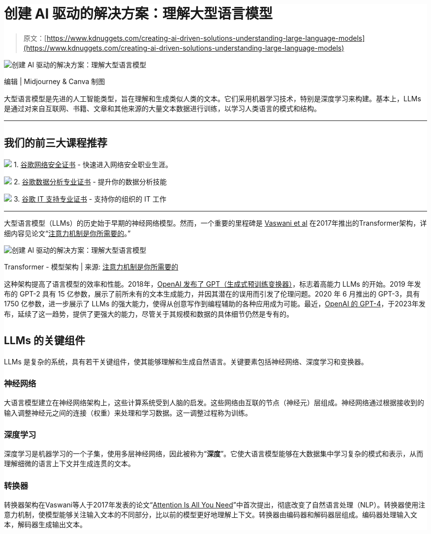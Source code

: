 # 创建 AI 驱动的解决方案：理解大型语言模型

> 原文：[https://www.kdnuggets.com/creating-ai-driven-solutions-understanding-large-language-models](https://www.kdnuggets.com/creating-ai-driven-solutions-understanding-large-language-models)

![创建 AI 驱动的解决方案：理解大型语言模型](../Images/e40feca35f63fdb02ab8d037447c9486.png)

编辑 | Midjourney & Canva 制图

大型语言模型是先进的人工智能类型，旨在理解和生成类似人类的文本。它们采用机器学习技术，特别是深度学习来构建。基本上，LLMs 是通过对来自互联网、书籍、文章和其他来源的大量文本数据进行训练，以学习人类语言的模式和结构。

* * *

## 我们的前三大课程推荐

![](../Images/0244c01ba9267c002ef39d4907e0b8fb.png) 1\. [谷歌网络安全证书](https://www.kdnuggets.com/google-cybersecurity) - 快速进入网络安全职业生涯。

![](../Images/e225c49c3c91745821c8c0368bf04711.png) 2\. [谷歌数据分析专业证书](https://www.kdnuggets.com/google-data-analytics) - 提升你的数据分析技能

![](../Images/0244c01ba9267c002ef39d4907e0b8fb.png) 3\. [谷歌 IT 支持专业证书](https://www.kdnuggets.com/google-itsupport) - 支持你的组织的 IT 工作

* * *

大型语言模型（LLMs）的历史始于早期的神经网络模型。然而，一个重要的里程碑是 [Vaswani et al](https://arxiv.org/pdf/1706.03762) 在2017年推出的Transformer架构，详细内容见论文“[注意力机制是你所需要的](https://arxiv.org/pdf/1706.03762)。”

![创建 AI 驱动的解决方案：理解大型语言模型](../Images/618c5ebd42fe49170651fae2d3b6e5cc.png)

Transformer - 模型架构 | 来源: [注意力机制是你所需要的](https://arxiv.org/pdf/1706.03762)

这种架构提高了语言模型的效率和性能。2018年，[OpenAI 发布了 GPT（生成式预训练变换器）](https://openai.com/index/language-unsupervised/)，标志着高能力 LLMs 的开始。2019 年发布的 GPT-2 具有 15 亿参数，展示了前所未有的文本生成能力，并因其潜在的误用而引发了伦理问题。2020 年 6 月推出的 GPT-3，具有 1750 亿参数，进一步展示了 LLMs 的强大能力，使得从创意写作到编程辅助的各种应用成为可能。最近，[OpenAI 的 GPT-4](https://openai.com/index/gpt-4-research/)，于2023年发布，延续了这一趋势，提供了更强大的能力，尽管关于其规模和数据的具体细节仍然是专有的。

## LLMs 的关键组件

LLMs 是复杂的系统，具有若干关键组件，使其能够理解和生成自然语言。关键要素包括神经网络、深度学习和变换器。

### 神经网络

大语言模型建立在神经网络架构上，这些计算系统受到人脑的启发。这些网络由互联的节点（神经元）层组成。神经网络通过根据接收到的输入调整神经元之间的连接（权重）来处理和学习数据。这一调整过程称为训练。

### 深度学习

深度学习是机器学习的一个子集，使用多层神经网络，因此被称为“**深度**”。它使大语言模型能够在大数据集中学习复杂的模式和表示，从而理解细微的语言上下文并生成连贯的文本。

### 转换器

转换器架构在Vaswani等人于2017年发表的论文“[Attention Is All You Need](https://arxiv.org/pdf/1706.03762)”中首次提出，彻底改变了自然语言处理（NLP）。转换器使用注意力机制，使模型能够关注输入文本的不同部分，比以前的模型更好地理解上下文。转换器由编码器和解码器层组成。编码器处理输入文本，解码器生成输出文本。
